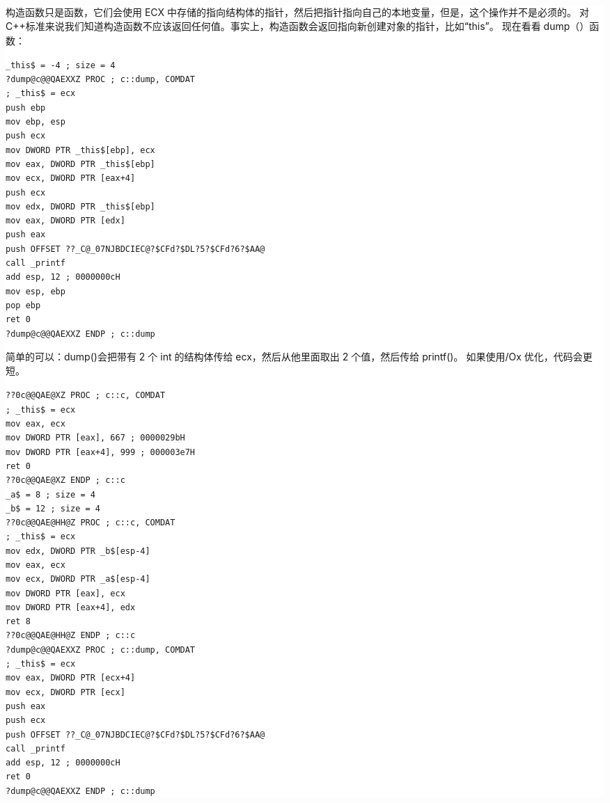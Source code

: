 构造函数只是函数，它们会使用 ECX 中存储的指向结构体的指针，然后把指针指向自己的本地变量，但是，这个操作并不是必须的。 对 C++标准来说我们知道构造函数不应该返回任何值。事实上，构造函数会返回指向新创建对象的指针，比如“this”。 现在看看 dump（）函数：

```
_this$ = -4 ; size = 4
?dump@c@@QAEXXZ PROC ; c::dump, COMDAT
; _this$ = ecx
push ebp
mov ebp, esp
push ecx
mov DWORD PTR _this$[ebp], ecx
mov eax, DWORD PTR _this$[ebp]
mov ecx, DWORD PTR [eax+4]
push ecx
mov edx, DWORD PTR _this$[ebp]
mov eax, DWORD PTR [edx]
push eax
push OFFSET ??_C@_07NJBDCIEC@?$CFd?$DL?5?$CFd?6?$AA@
call _printf
add esp, 12 ; 0000000cH
mov esp, ebp
pop ebp
ret 0
?dump@c@@QAEXXZ ENDP ; c::dump 
```

简单的可以：dump()会把带有 2 个 int 的结构体传给 ecx，然后从他里面取出 2 个值，然后传给 printf()。 如果使用/Ox 优化，代码会更短。

```
??0c@@QAE@XZ PROC ; c::c, COMDAT
; _this$ = ecx
mov eax, ecx
mov DWORD PTR [eax], 667 ; 0000029bH
mov DWORD PTR [eax+4], 999 ; 000003e7H
ret 0
??0c@@QAE@XZ ENDP ; c::c
_a$ = 8 ; size = 4
_b$ = 12 ; size = 4
??0c@@QAE@HH@Z PROC ; c::c, COMDAT
; _this$ = ecx
mov edx, DWORD PTR _b$[esp-4]
mov eax, ecx
mov ecx, DWORD PTR _a$[esp-4]
mov DWORD PTR [eax], ecx
mov DWORD PTR [eax+4], edx
ret 8
??0c@@QAE@HH@Z ENDP ; c::c
?dump@c@@QAEXXZ PROC ; c::dump, COMDAT
; _this$ = ecx
mov eax, DWORD PTR [ecx+4]
mov ecx, DWORD PTR [ecx]
push eax
push ecx
push OFFSET ??_C@_07NJBDCIEC@?$CFd?$DL?5?$CFd?6?$AA@
call _printf
add esp, 12 ; 0000000cH
ret 0
?dump@c@@QAEXXZ ENDP ; c::dump 
```
